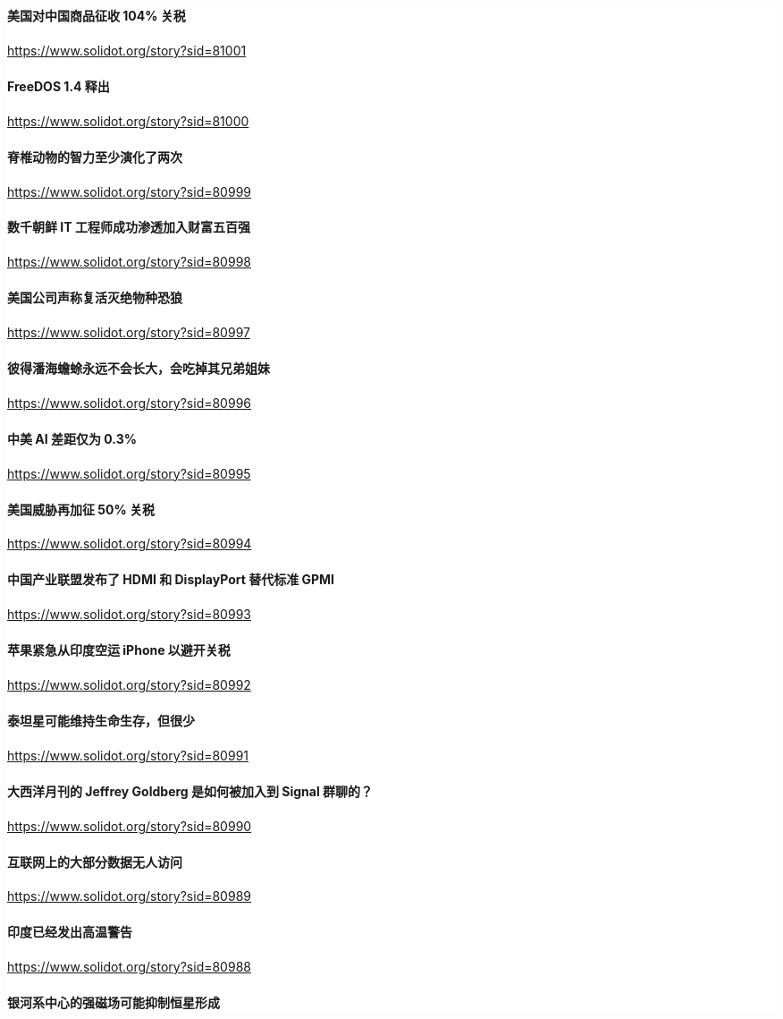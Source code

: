 #### 美国对中国商品征收 104% 关税

<span style="color: blue!80!green"><https://www.solidot.org/story?sid=81001></span>

#### FreeDOS 1.4 释出

<span style="color: blue!80!green"><https://www.solidot.org/story?sid=81000></span>

#### 脊椎动物的智力至少演化了两次

<span style="color: blue!80!green"><https://www.solidot.org/story?sid=80999></span>

#### 数千朝鲜 IT 工程师成功渗透加入财富五百强

<span style="color: blue!80!green"><https://www.solidot.org/story?sid=80998></span>

#### 美国公司声称复活灭绝物种恐狼

<span style="color: blue!80!green"><https://www.solidot.org/story?sid=80997></span>

#### 彼得潘海蟾蜍永远不会长大，会吃掉其兄弟姐妹

<span style="color: blue!80!green"><https://www.solidot.org/story?sid=80996></span>

#### 中美 AI 差距仅为 0.3%

<span style="color: blue!80!green"><https://www.solidot.org/story?sid=80995></span>

#### 美国威胁再加征 50% 关税

<span style="color: blue!80!green"><https://www.solidot.org/story?sid=80994></span>

#### 中国产业联盟发布了 HDMI 和 DisplayPort 替代标准 GPMI

<span style="color: blue!80!green"><https://www.solidot.org/story?sid=80993></span>

#### 苹果紧急从印度空运 iPhone 以避开关税

<span style="color: blue!80!green"><https://www.solidot.org/story?sid=80992></span>

#### 泰坦星可能维持生命生存，但很少

<span style="color: blue!80!green"><https://www.solidot.org/story?sid=80991></span>

#### 大西洋月刊的 Jeffrey Goldberg 是如何被加入到 Signal 群聊的？

<span style="color: blue!80!green"><https://www.solidot.org/story?sid=80990></span>

#### 互联网上的大部分数据无人访问

<span style="color: blue!80!green"><https://www.solidot.org/story?sid=80989></span>

#### 印度已经发出高温警告

<span style="color: blue!80!green"><https://www.solidot.org/story?sid=80988></span>

#### 银河系中心的强磁场可能抑制恒星形成
